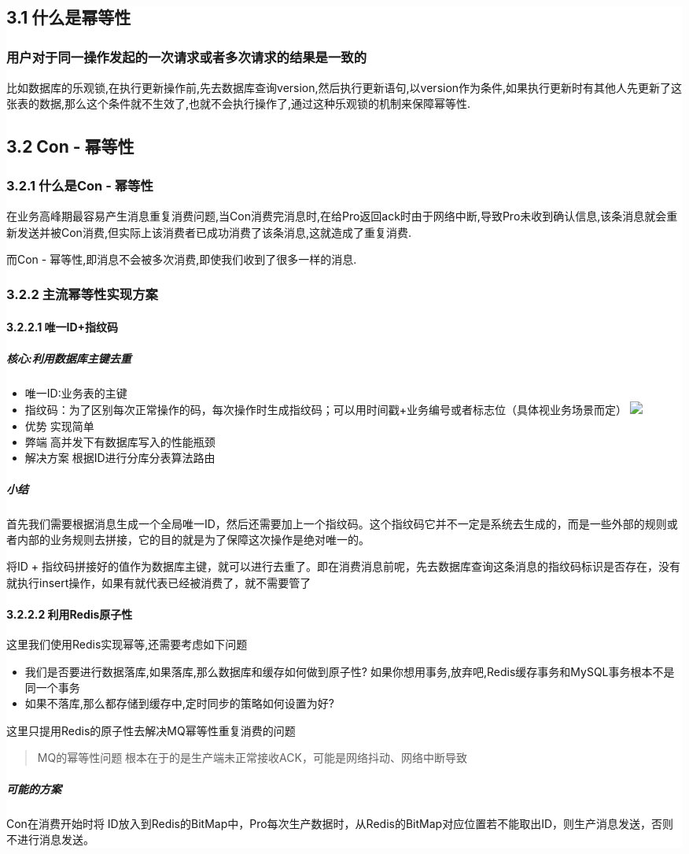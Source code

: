 ## 3.1 什么是幂等性

### 用户对于同一操作发起的一次请求或者多次请求的结果是一致的

比如数据库的乐观锁,在执行更新操作前,先去数据库查询version,然后执行更新语句,以version作为条件,如果执行更新时有其他人先更新了这张表的数据,那么这个条件就不生效了,也就不会执行操作了,通过这种乐观锁的机制来保障幂等性.

## 3.2 Con - 幂等性

### 3.2.1 什么是Con - 幂等性

在业务高峰期最容易产生消息重复消费问题,当Con消费完消息时,在给Pro返回ack时由于网络中断,导致Pro未收到确认信息,该条消息就会重新发送并被Con消费,但实际上该消费者已成功消费了该条消息,这就造成了重复消费.

而Con - 幂等性,即消息不会被多次消费,即使我们收到了很多一样的消息.

### 3.2.2 主流幂等性实现方案

#### 3.2.2.1 唯一ID+指纹码

##### 核心:利用数据库主键去重

- 唯一ID:业务表的主键
- 指纹码：为了区别每次正常操作的码，每次操作时生成指纹码；可以用时间戳+业务编号或者标志位（具体视业务场景而定）
![](https://ask.qcloudimg.com/http-save/1752328/9t7xtujghg.png)
- 优势
实现简单
- 弊端
高并发下有数据库写入的性能瓶颈
- 解决方案
根据ID进行分库分表算法路由

##### 小结

首先我们需要根据消息生成一个全局唯一ID，然后还需要加上一个指纹码。这个指纹码它并不一定是系统去生成的，而是一些外部的规则或者内部的业务规则去拼接，它的目的就是为了保障这次操作是绝对唯一的。

将ID + 指纹码拼接好的值作为数据库主键，就可以进行去重了。即在消费消息前呢，先去数据库查询这条消息的指纹码标识是否存在，没有就执行insert操作，如果有就代表已经被消费了，就不需要管了

#### 3.2.2.2 利用Redis原子性

这里我们使用Redis实现幂等,还需要考虑如下问题

- 我们是否要进行数据落库,如果落库,那么数据库和缓存如何做到原子性?
如果你想用事务,放弃吧,Redis缓存事务和MySQL事务根本不是同一个事务
- 如果不落库,那么都存储到缓存中,定时同步的策略如何设置为好?

这里只提用Redis的原子性去解决MQ幂等性重复消费的问题

> MQ的幂等性问题 根本在于的是生产端未正常接收ACK，可能是网络抖动、网络中断导致

##### 可能的方案

Con在消费开始时将 ID放入到Redis的BitMap中，Pro每次生产数据时，从Redis的BitMap对应位置若不能取出ID，则生产消息发送，否则不进行消息发送。
